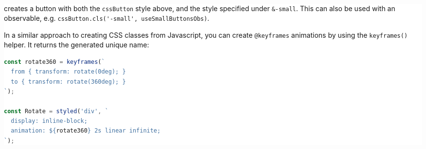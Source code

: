 creates a button with both the `cssButton` style above, and the style specified under `&-small`.
This can also be used with an observable, e.g. `cssButton.cls('-small', useSmallButtonsObs)`.

In a similar approach to creating CSS classes from Javascript, you can create `@keyframes`
animations by using the `keyframes()` helper. It returns the generated unique name:

```typescript
const rotate360 = keyframes(`
  from { transform: rotate(0deg); }
  to { transform: rotate(360deg); }
`);

const Rotate = styled('div', `
  display: inline-block;
  animation: ${rotate360} 2s linear infinite;
`);
```
